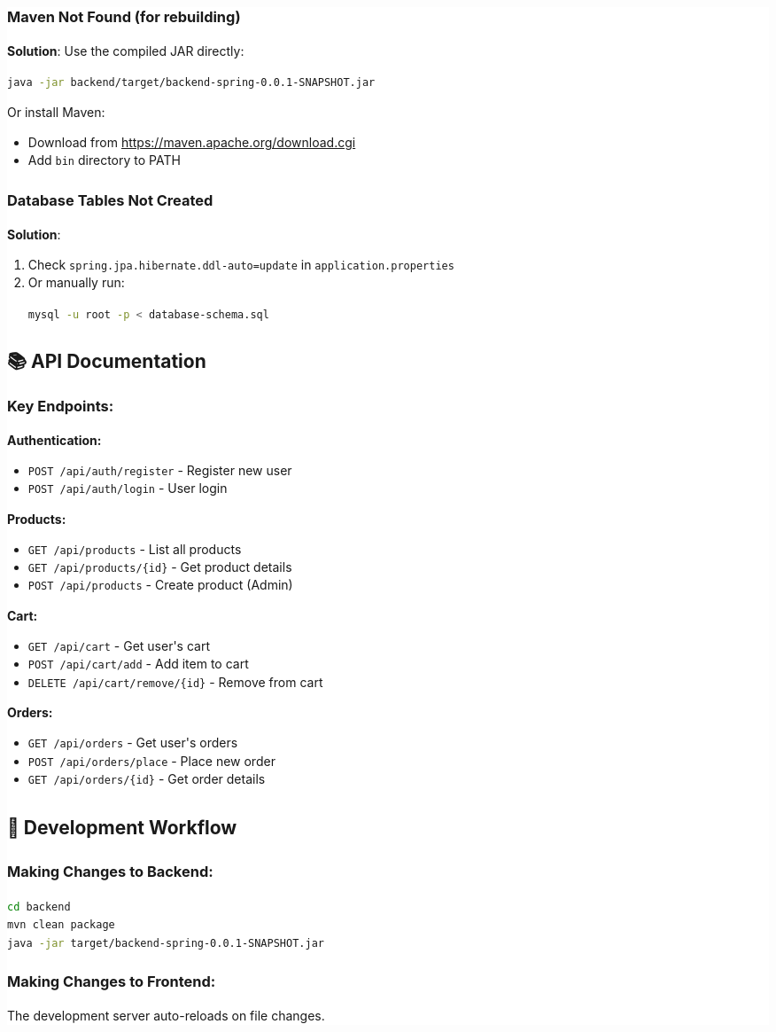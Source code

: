 ### Maven Not Found (for rebuilding)

**Solution**: Use the compiled JAR directly:
```bash
java -jar backend/target/backend-spring-0.0.1-SNAPSHOT.jar
```

Or install Maven:
- Download from https://maven.apache.org/download.cgi
- Add `bin` directory to PATH

### Database Tables Not Created

**Solution**:
1. Check `spring.jpa.hibernate.ddl-auto=update` in `application.properties`
2. Or manually run:
   ```bash
   mysql -u root -p < database-schema.sql
   ```

## 📚 API Documentation

### Key Endpoints:

**Authentication:**
- `POST /api/auth/register` - Register new user
- `POST /api/auth/login` - User login

**Products:**
- `GET /api/products` - List all products
- `GET /api/products/{id}` - Get product details
- `POST /api/products` - Create product (Admin)

**Cart:**
- `GET /api/cart` - Get user's cart
- `POST /api/cart/add` - Add item to cart
- `DELETE /api/cart/remove/{id}` - Remove from cart

**Orders:**
- `GET /api/orders` - Get user's orders
- `POST /api/orders/place` - Place new order
- `GET /api/orders/{id}` - Get order details

## 🔄 Development Workflow

### Making Changes to Backend:
```bash
cd backend
mvn clean package
java -jar target/backend-spring-0.0.1-SNAPSHOT.jar
```

### Making Changes to Frontend:
The development server auto-reloads on file changes.
